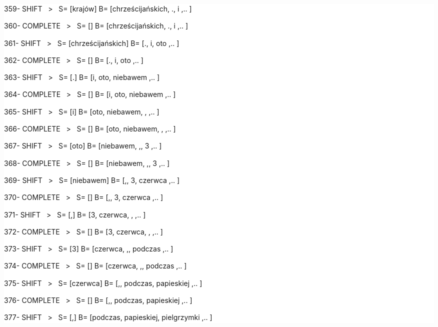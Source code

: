 

359- SHIFT&nbsp;&nbsp;&nbsp;>&nbsp;&nbsp;&nbsp;S= [krajów]   B= [chrześcijańskich, ., i ,.. ]



360- COMPLETE&nbsp;&nbsp;&nbsp;>&nbsp;&nbsp;&nbsp;S= []   B= [chrześcijańskich, ., i ,.. ]



361- SHIFT&nbsp;&nbsp;&nbsp;>&nbsp;&nbsp;&nbsp;S= [chrześcijańskich]   B= [., i, oto ,.. ]



362- COMPLETE&nbsp;&nbsp;&nbsp;>&nbsp;&nbsp;&nbsp;S= []   B= [., i, oto ,.. ]



363- SHIFT&nbsp;&nbsp;&nbsp;>&nbsp;&nbsp;&nbsp;S= [.]   B= [i, oto, niebawem ,.. ]



364- COMPLETE&nbsp;&nbsp;&nbsp;>&nbsp;&nbsp;&nbsp;S= []   B= [i, oto, niebawem ,.. ]



365- SHIFT&nbsp;&nbsp;&nbsp;>&nbsp;&nbsp;&nbsp;S= [i]   B= [oto, niebawem, , ,.. ]



366- COMPLETE&nbsp;&nbsp;&nbsp;>&nbsp;&nbsp;&nbsp;S= []   B= [oto, niebawem, , ,.. ]



367- SHIFT&nbsp;&nbsp;&nbsp;>&nbsp;&nbsp;&nbsp;S= [oto]   B= [niebawem, ,, 3 ,.. ]



368- COMPLETE&nbsp;&nbsp;&nbsp;>&nbsp;&nbsp;&nbsp;S= []   B= [niebawem, ,, 3 ,.. ]



369- SHIFT&nbsp;&nbsp;&nbsp;>&nbsp;&nbsp;&nbsp;S= [niebawem]   B= [,, 3, czerwca ,.. ]



370- COMPLETE&nbsp;&nbsp;&nbsp;>&nbsp;&nbsp;&nbsp;S= []   B= [,, 3, czerwca ,.. ]



371- SHIFT&nbsp;&nbsp;&nbsp;>&nbsp;&nbsp;&nbsp;S= [,]   B= [3, czerwca, , ,.. ]



372- COMPLETE&nbsp;&nbsp;&nbsp;>&nbsp;&nbsp;&nbsp;S= []   B= [3, czerwca, , ,.. ]



373- SHIFT&nbsp;&nbsp;&nbsp;>&nbsp;&nbsp;&nbsp;S= [3]   B= [czerwca, ,, podczas ,.. ]



374- COMPLETE&nbsp;&nbsp;&nbsp;>&nbsp;&nbsp;&nbsp;S= []   B= [czerwca, ,, podczas ,.. ]



375- SHIFT&nbsp;&nbsp;&nbsp;>&nbsp;&nbsp;&nbsp;S= [czerwca]   B= [,, podczas, papieskiej ,.. ]



376- COMPLETE&nbsp;&nbsp;&nbsp;>&nbsp;&nbsp;&nbsp;S= []   B= [,, podczas, papieskiej ,.. ]



377- SHIFT&nbsp;&nbsp;&nbsp;>&nbsp;&nbsp;&nbsp;S= [,]   B= [podczas, papieskiej, pielgrzymki ,.. ]

